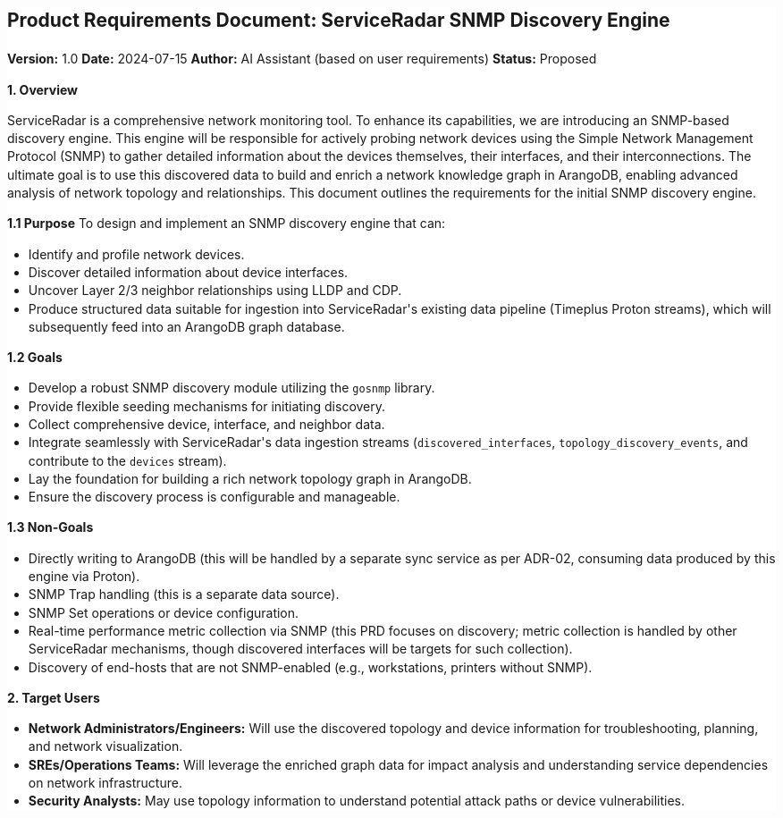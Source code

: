 ## Product Requirements Document: ServiceRadar SNMP Discovery Engine

**Version:** 1.0
**Date:** 2024-07-15
**Author:** AI Assistant (based on user requirements)
**Status:** Proposed

**1. Overview**

ServiceRadar is a comprehensive network monitoring tool. To enhance its capabilities, we are introducing an SNMP-based discovery engine. This engine will be responsible for actively probing network devices using the Simple Network Management Protocol (SNMP) to gather detailed information about the devices themselves, their interfaces, and their interconnections. The ultimate goal is to use this discovered data to build and enrich a network knowledge graph in ArangoDB, enabling advanced analysis of network topology and relationships. This document outlines the requirements for the initial SNMP discovery engine.

**1.1 Purpose**
To design and implement an SNMP discovery engine that can:
*   Identify and profile network devices.
*   Discover detailed information about device interfaces.
*   Uncover Layer 2/3 neighbor relationships using LLDP and CDP.
*   Produce structured data suitable for ingestion into ServiceRadar's existing data pipeline (Timeplus Proton streams), which will subsequently feed into an ArangoDB graph database.

**1.2 Goals**
*   Develop a robust SNMP discovery module utilizing the `gosnmp` library.
*   Provide flexible seeding mechanisms for initiating discovery.
*   Collect comprehensive device, interface, and neighbor data.
*   Integrate seamlessly with ServiceRadar's data ingestion streams (`discovered_interfaces`, `topology_discovery_events`, and contribute to the `devices` stream).
*   Lay the foundation for building a rich network topology graph in ArangoDB.
*   Ensure the discovery process is configurable and manageable.

**1.3 Non-Goals**
*   Directly writing to ArangoDB (this will be handled by a separate sync service as per ADR-02, consuming data produced by this engine via Proton).
*   SNMP Trap handling (this is a separate data source).
*   SNMP Set operations or device configuration.
*   Real-time performance metric collection via SNMP (this PRD focuses on discovery; metric collection is handled by other ServiceRadar mechanisms, though discovered interfaces will be targets for such collection).
*   Discovery of end-hosts that are not SNMP-enabled (e.g., workstations, printers without SNMP).

**2. Target Users**

*   **Network Administrators/Engineers:** Will use the discovered topology and device information for troubleshooting, planning, and network visualization.
*   **SREs/Operations Teams:** Will leverage the enriched graph data for impact analysis and understanding service dependencies on network infrastructure.
*   **Security Analysts:** May use topology information to understand potential attack paths or device vulnerabilities.
